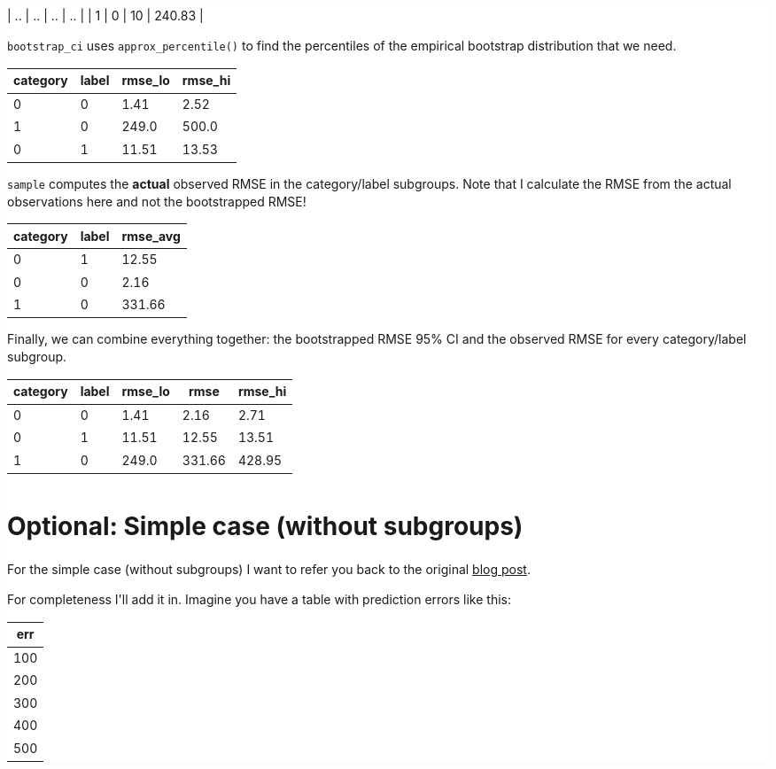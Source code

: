 | ..       | ..    | ..              | ..     |
| 1        | 0     | 10              | 240.83 |

`bootstrap_ci` uses `approx_percentile()` to find the percentiles of the empirical bootstrap distribution that we need.

| category | label | rmse_lo | rmse_hi |
|----------|-------|---------|---------|
| 0        | 0     | 1.41    | 2.52    |
| 1        | 0     | 249.0   | 500.0   |
| 0        | 1     | 11.51   | 13.53   |

`sample` computes the **actual** observed RMSE in the category/label subgroups.
Note that I calculate the RMSE from the actual observations here and not the
bootstrapped RMSE!

| category | label | rmse_avg |
|----------|-------|----------|
| 0        | 1     | 12.55    |
| 0        | 0     | 2.16     |
| 1        | 0     | 331.66   |

Finally, we can combine everything together: the bootstrapped RMSE 95% CI and the observed RMSE for every category/label subgroup.

| category | label | rmse_lo | rmse   | rmse_hi |
|----------|-------|---------|--------|---------|
| 0        | 0     | 1.41    | 2.16   | 2.71    |
| 0        | 1     | 11.51   | 12.55  | 13.51   |
| 1        | 0     | 249.0   | 331.66 | 428.95  |

# Optional: Simple case (without subgroups)

For the simple case (without subgroups) I want to refer you back to the original [blog post](https://jdlm.info/articles/2023/06/11/bootstrap-confidence-intervals-sql-postgresql-bigquery.html).

For completeness I'll add it in. Imagine you have a table with prediction errors like this:

| err |
|-----|
| 100 |
| 200 |
| 300 |
| 400 |
| 500 |
